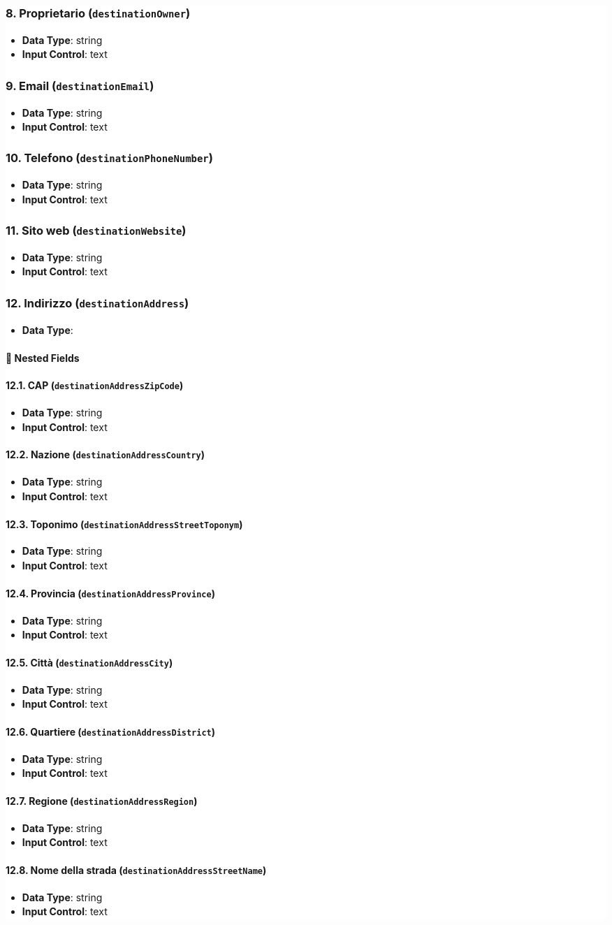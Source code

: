 ### 8. Proprietario (`destinationOwner`) 
- **Data Type**: string
- **Input Control**: text

### 9. Email (`destinationEmail`) 
- **Data Type**: string
- **Input Control**: text

### 10. Telefono (`destinationPhoneNumber`) 
- **Data Type**: string
- **Input Control**: text

### 11. Sito web (`destinationWebsite`) 
- **Data Type**: string
- **Input Control**: text

### 12. Indirizzo (`destinationAddress`) 
- **Data Type**: 
#### 📁 Nested Fields
#### 12.1. CAP (`destinationAddressZipCode`) 
- **Data Type**: string
- **Input Control**: text

#### 12.2. Nazione (`destinationAddressCountry`) 
- **Data Type**: string
- **Input Control**: text

#### 12.3. Toponimo (`destinationAddressStreetToponym`) 
- **Data Type**: string
- **Input Control**: text

#### 12.4. Provincia (`destinationAddressProvince`) 
- **Data Type**: string
- **Input Control**: text

#### 12.5. Città (`destinationAddressCity`) 
- **Data Type**: string
- **Input Control**: text

#### 12.6. Quartiere (`destinationAddressDistrict`) 
- **Data Type**: string
- **Input Control**: text

#### 12.7. Regione (`destinationAddressRegion`) 
- **Data Type**: string
- **Input Control**: text

#### 12.8. Nome della strada (`destinationAddressStreetName`) 
- **Data Type**: string
- **Input Control**: text

